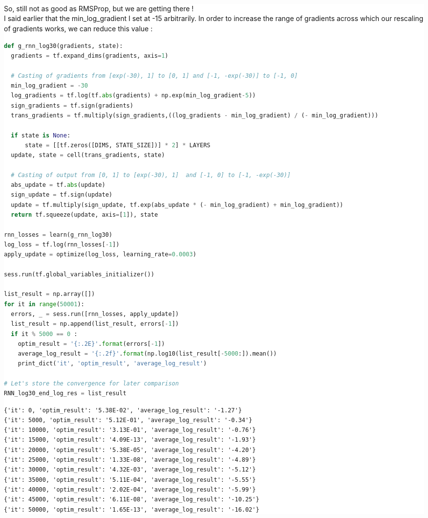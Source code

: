 
So, still not as good as RMSProp, but we are getting there !  
I said earlier that the min_log_gradient I set at -15 arbitrarily. In order to increase the range of gradients across which our rescaling of gradients works, we can reduce this value :


```python
def g_rnn_log30(gradients, state):
  gradients = tf.expand_dims(gradients, axis=1)
  
  # Casting of gradients from [exp(-30), 1] to [0, 1] and [-1, -exp(-30)] to [-1, 0]
  min_log_gradient = -30 
  log_gradients = tf.log(tf.abs(gradients) + np.exp(min_log_gradient-5))
  sign_gradients = tf.sign(gradients)
  trans_gradients = tf.multiply(sign_gradients,((log_gradients - min_log_gradient) / (- min_log_gradient)))

  if state is None:
      state = [[tf.zeros([DIMS, STATE_SIZE])] * 2] * LAYERS
  update, state = cell(trans_gradients, state)

  # Casting of output from [0, 1] to [exp(-30), 1]  and [-1, 0] to [-1, -exp(-30)]
  abs_update = tf.abs(update)
  sign_update = tf.sign(update)
  update = tf.multiply(sign_update, tf.exp(abs_update * (- min_log_gradient) + min_log_gradient))
  return tf.squeeze(update, axis=[1]), state

rnn_losses = learn(g_rnn_log30)
log_loss = tf.log(rnn_losses[-1])
apply_update = optimize(log_loss, learning_rate=0.0003)

sess.run(tf.global_variables_initializer())

list_result = np.array([])
for it in range(50001):
  errors, _ = sess.run([rnn_losses, apply_update])
  list_result = np.append(list_result, errors[-1])
  if it % 5000 == 0 :
    optim_result = '{:.2E}'.format(errors[-1])
    average_log_result = '{:.2f}'.format(np.log10(list_result[-5000:]).mean())
    print_dict('it', 'optim_result', 'average_log_result')

# Let's store the convergence for later comparison
RNN_log30_end_log_res = list_result
```

    {'it': 0, 'optim_result': '5.38E-02', 'average_log_result': '-1.27'}
    {'it': 5000, 'optim_result': '5.12E-01', 'average_log_result': '-0.34'}
    {'it': 10000, 'optim_result': '3.13E-01', 'average_log_result': '-0.76'}
    {'it': 15000, 'optim_result': '4.09E-13', 'average_log_result': '-1.93'}
    {'it': 20000, 'optim_result': '5.38E-05', 'average_log_result': '-4.20'}
    {'it': 25000, 'optim_result': '1.33E-08', 'average_log_result': '-4.89'}
    {'it': 30000, 'optim_result': '4.32E-03', 'average_log_result': '-5.12'}
    {'it': 35000, 'optim_result': '5.11E-04', 'average_log_result': '-5.55'}
    {'it': 40000, 'optim_result': '2.02E-04', 'average_log_result': '-5.99'}
    {'it': 45000, 'optim_result': '6.11E-08', 'average_log_result': '-10.25'}
    {'it': 50000, 'optim_result': '1.65E-13', 'average_log_result': '-16.02'}
